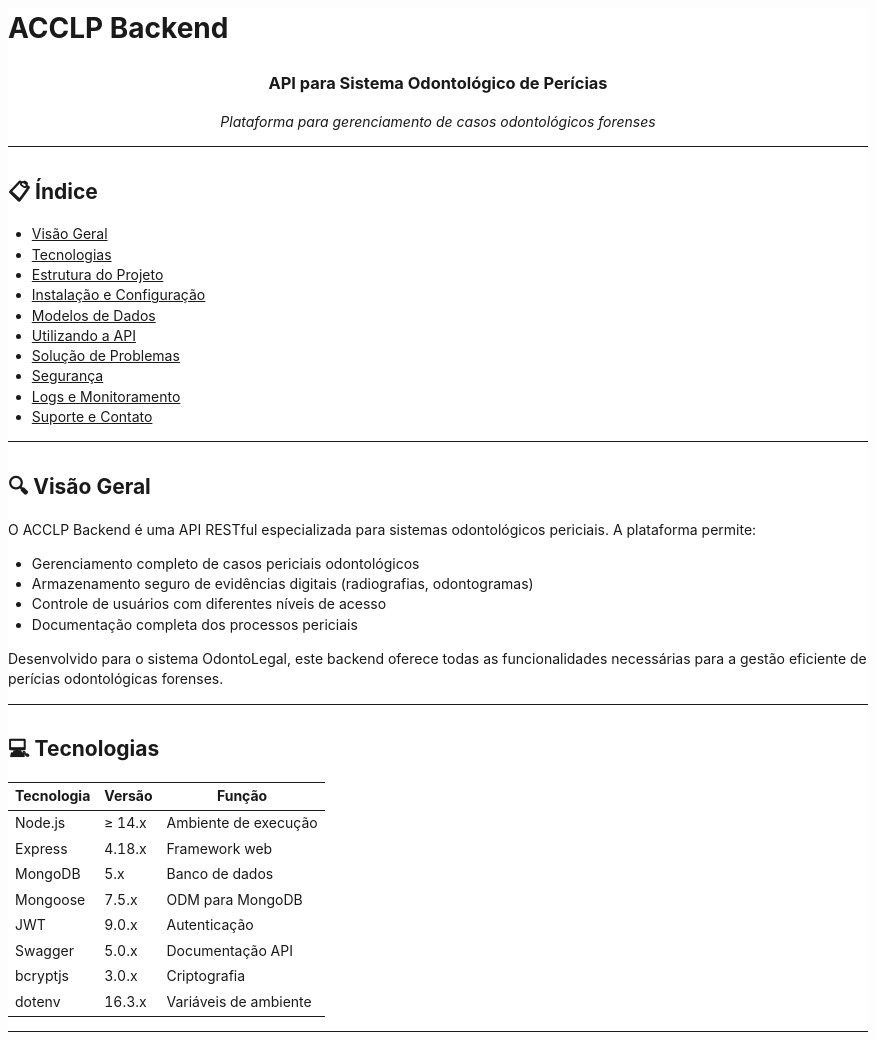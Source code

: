# ACCLP Backend

<div align="center">
  <h3>API para Sistema Odontológico de Perícias</h3>
  <p><em>Plataforma para gerenciamento de casos odontológicos forenses</em></p>
</div>

---

## 📋 Índice

- [Visão Geral](#visão-geral)
- [Tecnologias](#tecnologias)
- [Estrutura do Projeto](#estrutura-do-projeto)
- [Instalação e Configuração](#instalação-e-configuração)
- [Modelos de Dados](#modelos-de-dados)
- [Utilizando a API](#utilizando-a-api)
- [Solução de Problemas](#solução-de-problemas)
- [Segurança](#segurança)
- [Logs e Monitoramento](#logs-e-monitoramento)
- [Suporte e Contato](#suporte-e-contato)

---

## 🔍 Visão Geral

O ACCLP Backend é uma API RESTful especializada para sistemas odontológicos periciais. A plataforma permite:

- Gerenciamento completo de casos periciais odontológicos
- Armazenamento seguro de evidências digitais (radiografias, odontogramas)
- Controle de usuários com diferentes níveis de acesso
- Documentação completa dos processos periciais

Desenvolvido para o sistema OdontoLegal, este backend oferece todas as funcionalidades necessárias para a gestão eficiente de perícias odontológicas forenses.

---

## 💻 Tecnologias

| Tecnologia | Versão | Função |
|------------|--------|--------|
| Node.js | ≥ 14.x | Ambiente de execução |
| Express | 4.18.x | Framework web |
| MongoDB | 5.x | Banco de dados |
| Mongoose | 7.5.x | ODM para MongoDB |
| JWT | 9.0.x | Autenticação |
| Swagger | 5.0.x | Documentação API |
| bcryptjs | 3.0.x | Criptografia |
| dotenv | 16.3.x | Variáveis de ambiente |

---